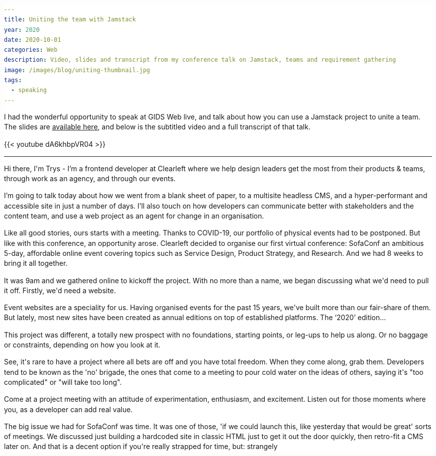 ```yaml
---
title: Uniting the team with Jamstack
year: 2020
date: 2020-10-01
categories: Web
description: Video, slides and transcript from my conference talk on Jamstack, teams and requirement gathering
image: /images/blog/uniting-thumbnail.jpg
tags:
  - speaking
---
```


I had the wonderful opportunity to speak at GIDS Web live, and talk about how you can use a Jamstack project to unite a team. The slides are [available here](https://noti.st/trys/JskKCk/uniting-the-team-with-jamstack), and below is the subtitled video and a full transcript of that talk.

{{< youtube dA6khbpVR04 >}}

---

Hi there, I'm Trys - I’m a frontend developer at Clearleft where we help design leaders get the most from their products & teams, through work as an agency, and through our events.

I’m going to talk today about how we went from a blank sheet of paper, to a multisite headless CMS, and a hyper-performant and accessible site in just a number of days. I’ll also touch on how developers can communicate better with stakeholders and the content team, and use a web project as an agent for change in an organisation.

Like all good stories, ours starts with a meeting. Thanks to COVID-19, our portfolio of physical events had to be postponed. But like with this conference, an opportunity arose. Clearleft decided to organise our first virtual conference: SofaConf an ambitious 5-day, affordable online event covering topics such as Service Design, Product Strategy, and Research. And we had 8 weeks to bring it all together.

It was 9am and we gathered online to kickoff the project. With no more than a name, we began discussing what we'd need to pull it off. Firstly, we'd need a website.

Event websites are a speciality for us. Having organised events for the past 15 years, we've built more than our fair-share of them. But lately, most new sites have been created as annual editions on top of established platforms. The ‘2020’ edition...

This project was different, a totally new prospect with no foundations, starting points, or leg-ups to help us along. Or no baggage or constraints, depending on how you look at it.

See, it's rare to have a project where all bets are off and you have total freedom. When they come along, grab them. Developers tend to be known as the 'no' brigade, the ones that come to a meeting to pour cold water on the ideas of others, saying it's "too complicated" or "will take too long".

Come at a project meeting with an attitude of experimentation, enthusiasm, and excitement. Listen out for those moments where you, as a developer can add real value.

The big issue we had for SofaConf was time. It was one of those, 'if we could launch this, like yesterday that would be great' sorts of meetings. We discussed just building a hardcoded site in classic HTML just to get it out the door quickly, then retro-fit a CMS later on. And that is a decent option if you're really strapped for time, but: strangely
